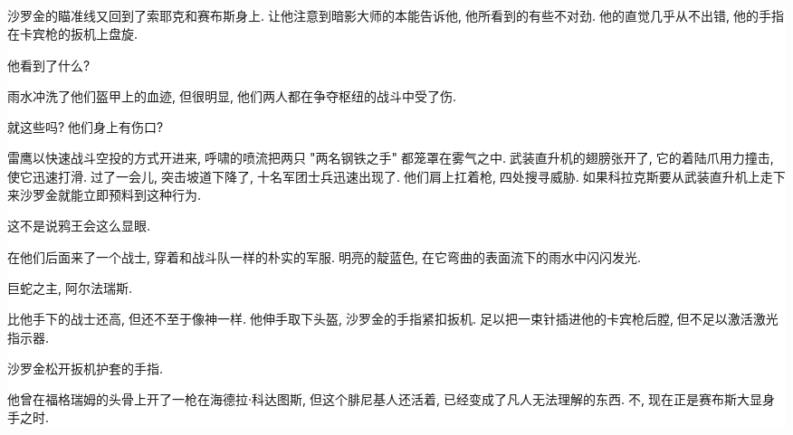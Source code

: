 沙罗金的瞄准线又回到了索耶克和赛布斯身上. 让他注意到暗影大师的本能告诉他, 他所看到的有些不对劲. 他的直觉几乎从不出错, 他的手指在卡宾枪的扳机上盘旋.

他看到了什么?

雨水冲洗了他们盔甲上的血迹, 但很明显, 他们两人都在争夺枢纽的战斗中受了伤.

就这些吗? 他们身上有伤口?

雷鹰以快速战斗空投的方式开进来, 呼啸的喷流把两只 "两名钢铁之手" 都笼罩在雾气之中. 武装直升机的翅膀张开了, 它的着陆爪用力撞击, 使它迅速打滑. 过了一会儿, 突击坡道下降了, 十名军团士兵迅速出现了. 他们肩上扛着枪, 四处搜寻威胁. 如果科拉克斯要从武装直升机上走下来沙罗金就能立即预料到这种行为.

这不是说鸦王会这么显眼.

在他们后面来了一个战士, 穿着和战斗队一样的朴实的军服. 明亮的靛蓝色, 在它弯曲的表面流下的雨水中闪闪发光.

巨蛇之主, 阿尔法瑞斯.

比他手下的战士还高, 但还不至于像神一样. 他伸手取下头盔, 沙罗金的手指紧扣扳机. 足以把一束针插进他的卡宾枪后膛, 但不足以激活激光指示器.

沙罗金松开扳机护套的手指.

他曾在福格瑞姆的头骨上开了一枪在海德拉·科达图斯, 但这个腓尼基人还活着, 已经变成了凡人无法理解的东西. 不, 现在正是赛布斯大显身手之时.
